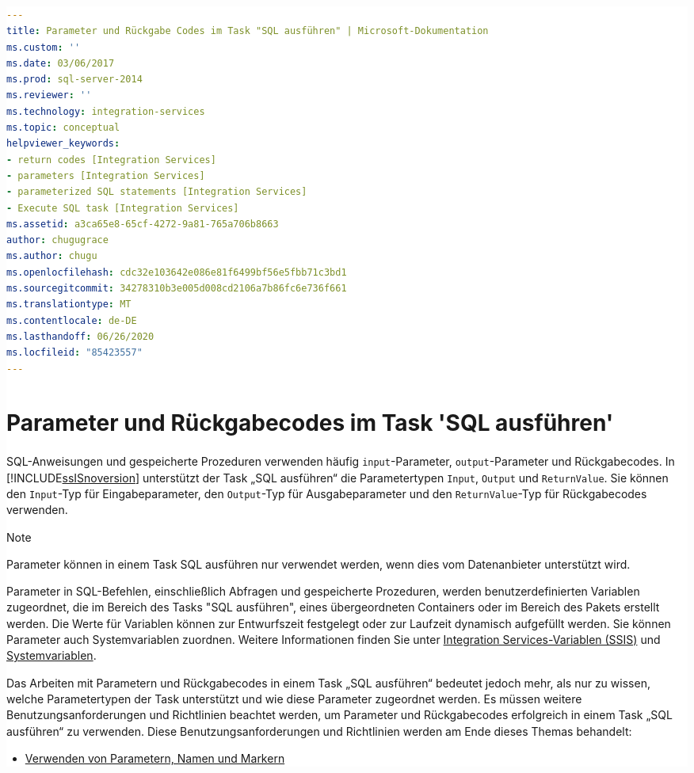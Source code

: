 ```yaml
---
title: Parameter und Rückgabe Codes im Task "SQL ausführen" | Microsoft-Dokumentation
ms.custom: ''
ms.date: 03/06/2017
ms.prod: sql-server-2014
ms.reviewer: ''
ms.technology: integration-services
ms.topic: conceptual
helpviewer_keywords:
- return codes [Integration Services]
- parameters [Integration Services]
- parameterized SQL statements [Integration Services]
- Execute SQL task [Integration Services]
ms.assetid: a3ca65e8-65cf-4272-9a81-765a706b8663
author: chugugrace
ms.author: chugu
ms.openlocfilehash: cdc32e103642e086e81f6499bf56e5fbb71c3bd1
ms.sourcegitcommit: 34278310b3e005d008cd2106a7b86fc6e736f661
ms.translationtype: MT
ms.contentlocale: de-DE
ms.lasthandoff: 06/26/2020
ms.locfileid: "85423557"
---
```

# <a name="parameters-and-return-codes-in-the-execute-sql-task"></a>Parameter und Rückgabecodes im Task 'SQL ausführen'
  SQL-Anweisungen und gespeicherte Prozeduren verwenden häufig `input`-Parameter, `output`-Parameter und Rückgabecodes. In [!INCLUDE[ssISnoversion](../includes/ssisnoversion-md.md)] unterstützt der Task „SQL ausführen“ die Parametertypen `Input`, `Output` und `ReturnValue`. Sie können den `Input`-Typ für Eingabeparameter, den `Output`-Typ für Ausgabeparameter und den `ReturnValue`-Typ für Rückgabecodes verwenden.  
  
> [!NOTE]  
>  Parameter können in einem Task SQL ausführen nur verwendet werden, wenn dies vom Datenanbieter unterstützt wird.  
  
 Parameter in SQL-Befehlen, einschließlich Abfragen und gespeicherte Prozeduren, werden benutzerdefinierten Variablen zugeordnet, die im Bereich des Tasks "SQL ausführen", eines übergeordneten Containers oder im Bereich des Pakets erstellt werden. Die Werte für Variablen können zur Entwurfszeit festgelegt oder zur Laufzeit dynamisch aufgefüllt werden. Sie können Parameter auch Systemvariablen zuordnen. Weitere Informationen finden Sie unter [Integration Services-Variablen &#40;SSIS&#41;](integration-services-ssis-variables.md) und [Systemvariablen](system-variables.md).  
  
 Das Arbeiten mit Parametern und Rückgabecodes in einem Task „SQL ausführen“ bedeutet jedoch mehr, als nur zu wissen, welche Parametertypen der Task unterstützt und wie diese Parameter zugeordnet werden. Es müssen weitere Benutzungsanforderungen und Richtlinien beachtet werden, um Parameter und Rückgabecodes erfolgreich in einem Task „SQL ausführen“ zu verwenden. Diese Benutzungsanforderungen und Richtlinien werden am Ende dieses Themas behandelt:  
  
-   [Verwenden von Parametern, Namen und Markern](#Parameter_names_and_markers)  
  